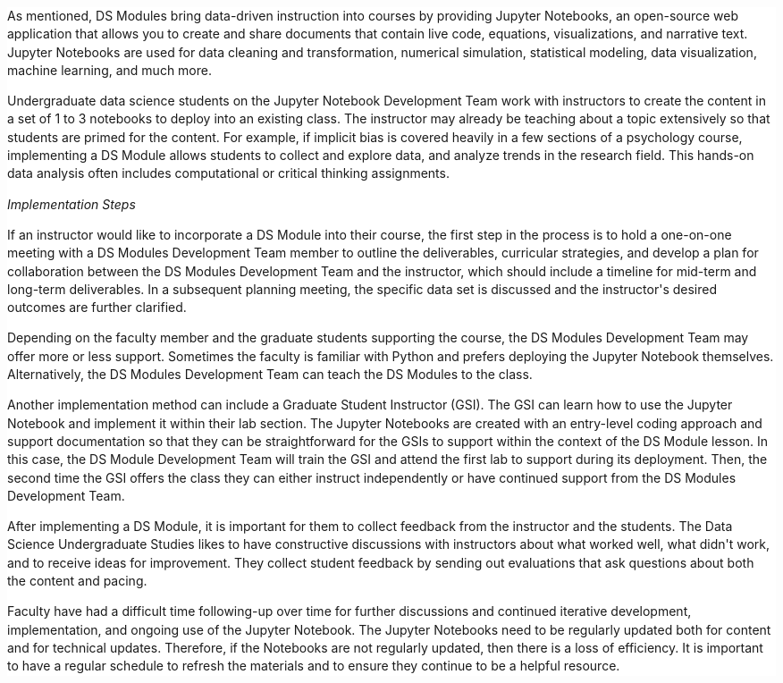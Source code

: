 As mentioned, DS Modules bring data-driven instruction into courses by
providing Jupyter Notebooks, an open-source web application that allows
you to create and share documents that contain live code, equations,
visualizations, and narrative text. Jupyter Notebooks are used for data
cleaning and transformation, numerical simulation, statistical modeling,
data visualization, machine learning, and much more.

Undergraduate data science students on the Jupyter Notebook Development
Team work with instructors to create the content in a set of 1 to 3
notebooks to deploy into an existing class. The instructor may already
be teaching about a topic extensively so that students are primed for
the content. For example, if implicit bias is covered heavily in a few
sections of a psychology course, implementing a DS Module allows
students to collect and explore data, and analyze trends in the research
field. This hands-on data analysis often includes computational or
critical thinking assignments.

*Implementation Steps*

If an instructor would like to incorporate a DS Module into their
course, the first step in the process is to hold a one-on-one meeting
with a DS Modules Development Team member to outline the deliverables,
curricular strategies, and develop a plan for collaboration between the
DS Modules Development Team and the instructor, which should include a
timeline for mid-term and long-term deliverables. In a subsequent
planning meeting, the specific data set is discussed and the
instructor's desired outcomes are further clarified.

Depending on the faculty member and the graduate students supporting the
course, the DS Modules Development Team may offer more or less support.
Sometimes the faculty is familiar with Python and prefers deploying the
Jupyter Notebook themselves. Alternatively, the DS Modules Development
Team can teach the DS Modules to the class.

Another implementation method can include a Graduate Student Instructor
(GSI). The GSI can learn how to use the Jupyter Notebook and implement
it within their lab section. The Jupyter Notebooks are created with an
entry-level coding approach and support documentation so that they can
be straightforward for the GSIs to support within the context of the DS
Module lesson. In this case, the DS Module Development Team will train
the GSI and attend the first lab to support during its deployment. Then,
the second time the GSI offers the class they can either instruct
independently or have continued support from the DS Modules Development
Team.

After implementing a DS Module, it is important for them to collect
feedback from the instructor and the students. The Data Science
Undergraduate Studies likes to have constructive discussions with
instructors about what worked well, what didn't work, and to receive
ideas for improvement. They collect student feedback by sending out
evaluations that ask questions about both the content and pacing.

Faculty have had a difficult time following-up over time for further
discussions and continued iterative development, implementation, and
ongoing use of the Jupyter Notebook. The Jupyter Notebooks need to be
regularly updated both for content and for technical updates. Therefore,
if the Notebooks are not regularly updated, then there is a loss of
efficiency. It is important to have a regular schedule to refresh the
materials and to ensure they continue to be a helpful resource.
